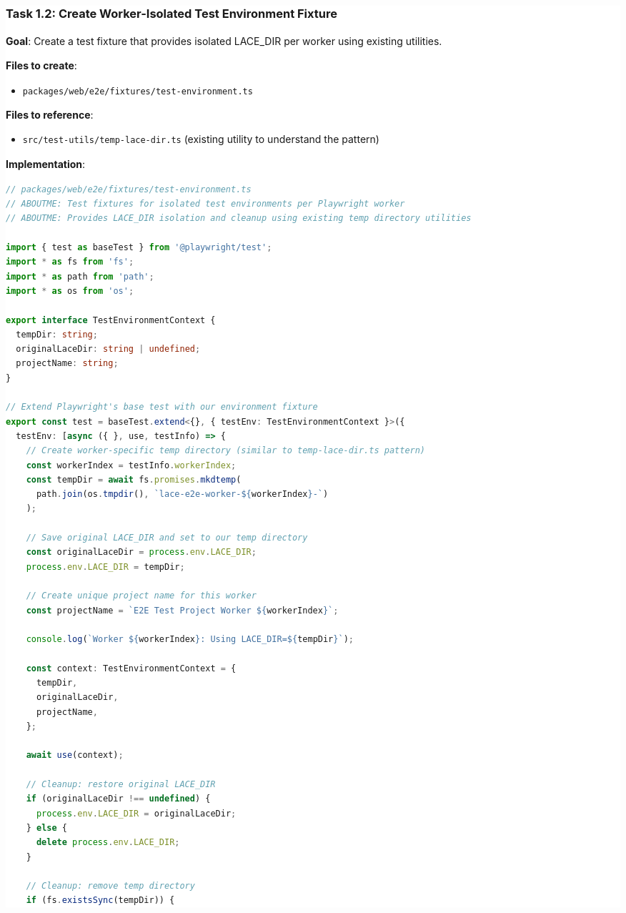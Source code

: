 
### Task 1.2: Create Worker-Isolated Test Environment Fixture

**Goal**: Create a test fixture that provides isolated LACE_DIR per worker using existing utilities.

**Files to create**:
- `packages/web/e2e/fixtures/test-environment.ts`

**Files to reference**:
- `src/test-utils/temp-lace-dir.ts` (existing utility to understand the pattern)

**Implementation**:

```typescript
// packages/web/e2e/fixtures/test-environment.ts
// ABOUTME: Test fixtures for isolated test environments per Playwright worker
// ABOUTME: Provides LACE_DIR isolation and cleanup using existing temp directory utilities

import { test as baseTest } from '@playwright/test';
import * as fs from 'fs';
import * as path from 'path';
import * as os from 'os';

export interface TestEnvironmentContext {
  tempDir: string;
  originalLaceDir: string | undefined;
  projectName: string;
}

// Extend Playwright's base test with our environment fixture
export const test = baseTest.extend<{}, { testEnv: TestEnvironmentContext }>({
  testEnv: [async ({ }, use, testInfo) => {
    // Create worker-specific temp directory (similar to temp-lace-dir.ts pattern)
    const workerIndex = testInfo.workerIndex;
    const tempDir = await fs.promises.mkdtemp(
      path.join(os.tmpdir(), `lace-e2e-worker-${workerIndex}-`)
    );

    // Save original LACE_DIR and set to our temp directory
    const originalLaceDir = process.env.LACE_DIR;
    process.env.LACE_DIR = tempDir;

    // Create unique project name for this worker
    const projectName = `E2E Test Project Worker ${workerIndex}`;

    console.log(`Worker ${workerIndex}: Using LACE_DIR=${tempDir}`);

    const context: TestEnvironmentContext = {
      tempDir,
      originalLaceDir,
      projectName,
    };

    await use(context);

    // Cleanup: restore original LACE_DIR
    if (originalLaceDir !== undefined) {
      process.env.LACE_DIR = originalLaceDir;
    } else {
      delete process.env.LACE_DIR;
    }

    // Cleanup: remove temp directory
    if (fs.existsSync(tempDir)) {
```